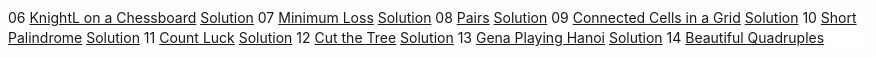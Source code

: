 <th align="center">06</th>
<th align="left"><a href="https://hackerrank.com/challenges/knightl-on-chessboard/problem">KnightL on a Chessboard</a></th>
<th align="left"></th>
<th align="center"><a href="/level-2/hackerrank/algorithms-basics/solutions/search.md">Solution</a></th>
        </tr>
        <tr>
<th align="center">07</th>
<th align="left"><a href="https://hackerrank.com/challenges/minimum-loss/problem">Minimum Loss</a></th>
<th align="left"></th>
<th align="center"><a href="/level-2/hackerrank/algorithms-basics/solutions/search.md">Solution</a></th>
        </tr>
        <tr>
<th align="center">08</th>
<th align="left"><a href="https://hackerrank.com/challenges/pairs/problem">Pairs</a></th>
<th align="left"></th>
<th align="center"><a href="/level-2/hackerrank/algorithms-basics/solutions/search.md">Solution</a></th>
        </tr>
        <tr>
<th align="center">09</th>
<th align="left"><a href="https://hackerrank.com/challenges/connected-cell-in-a-grid/problem">Connected Cells in a Grid</a></th>
<th align="left"></th>
<th align="center"><a href="/level-2/hackerrank/algorithms-basics/solutions/search.md">Solution</a></th>
        </tr>
<th align="center">10</th>
<th align="left"><a href="https://hackerrank.com/challenges/short-palindrome/problem">Short Palindrome</a></th>
<th align="left"></th>
<th align="center"><a href="/level-2/hackerrank/algorithms-basics/solutions/search.md">Solution</a></th>
        </tr>
<th align="center">11</th>
<th align="left"><a href="https://hackerrank.com/challenges/count-luck/problem">Count Luck</a></th>
<th align="left"></th>
<th align="center"><a href="/level-2/hackerrank/algorithms-basics/solutions/search.md">Solution</a></th>
        </tr>
        <tr>
<th align="center">12</th>
<th align="left"><a href="https://hackerrank.com/challenges/cut-the-tree/problem">Cut the Tree</a></th>
<th align="left"></th>
<th align="center"><a href="/level-2/hackerrank/algorithms-basics/solutions/search.md">Solution</a></th>
        </tr>
        <tr>
<th align="center">13</th>
<th align="left"><a href="https://hackerrank.com/challenges/gena/problem">Gena Playing Hanoi</a></th>
<th align="left"></th>
<th align="center"><a href="/level-2/hackerrank/algorithms-basics/solutions/search.md">Solution</a></th>
        </tr>
        <tr>
<th align="center">14</th>
<th align="left"><a href="https://hackerrank.com/challenges/xor-quadruples/problem">Beautiful Quadruples</a></th>
<th align="left"></th>